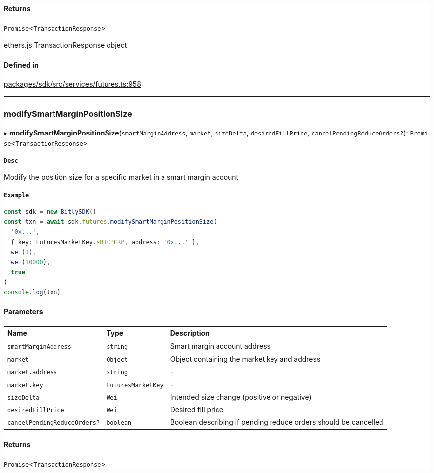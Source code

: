 #### Returns

`Promise`<`TransactionResponse`\>

ethers.js TransactionResponse object

#### Defined in

[packages/sdk/src/services/futures.ts:958](https://github.com/Kwenta/kwenta/blob/60f0875a3/packages/sdk/src/services/futures.ts#L958)

___

### modifySmartMarginPositionSize

▸ **modifySmartMarginPositionSize**(`smartMarginAddress`, `market`, `sizeDelta`, `desiredFillPrice`, `cancelPendingReduceOrders?`): `Promise`<`TransactionResponse`\>

**`Desc`**

Modify the position size for a specific market in a smart margin account

**`Example`**

```ts
const sdk = new BitlySDK()
const txn = await sdk.futures.modifySmartMarginPositionSize(
  '0x...',
  { key: FuturesMarketKey.sBTCPERP, address: '0x...' },
  wei(1),
  wei(10000),
  true
)
console.log(txn)
```

#### Parameters

| Name | Type | Description |
| :------ | :------ | :------ |
| `smartMarginAddress` | `string` | Smart margin account address |
| `market` | `Object` | Object containing the market key and address |
| `market.address` | `string` | - |
| `market.key` | [`FuturesMarketKey`](../enums/types_futures.FuturesMarketKey.md) | - |
| `sizeDelta` | `Wei` | Intended size change (positive or negative) |
| `desiredFillPrice` | `Wei` | Desired fill price |
| `cancelPendingReduceOrders?` | `boolean` | Boolean describing if pending reduce orders should be cancelled |

#### Returns

`Promise`<`TransactionResponse`\>
